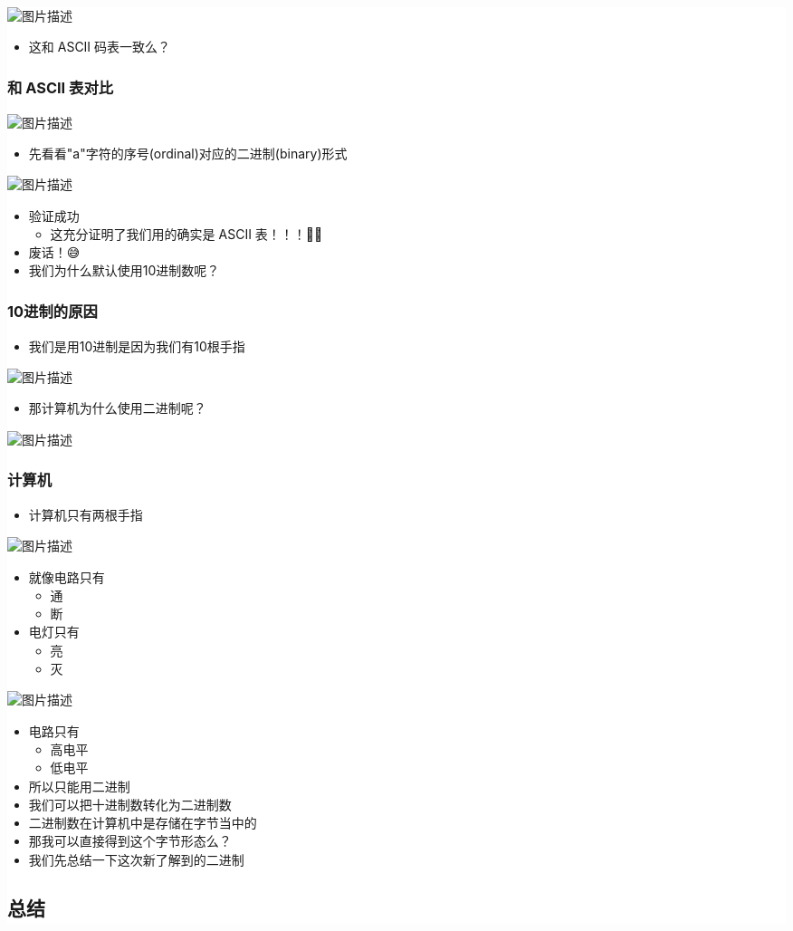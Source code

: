 ![图片描述](https://doc.shiyanlou.com/courses/uid1190679-20220918-1663464347975)

- 这和 ASCII 码表一致么？

### 和 ASCII 表对比

![图片描述](https://doc.shiyanlou.com/courses/uid1190679-20210220-1613809905812)

- 先看看"a"字符的序号(ordinal)对应的二进制(binary)形式

![图片描述](https://doc.shiyanlou.com/courses/uid1190679-20210220-1613809233687)

- 验证成功
	- 这充分证明了我们用的确实是 ASCII 表！！！👏👏
- 废话！😅
- 我们为什么默认使用10进制数呢？

### 10进制的原因

- 我们是用10进制是因为我们有10根手指

![图片描述](https://doc.shiyanlou.com/courses/uid1190679-20220918-1663471079425)

- 那计算机为什么使用二进制呢？

![图片描述](https://doc.shiyanlou.com/courses/uid1190679-20220918-1663471179412)

### 计算机

- 计算机只有两根手指

![图片描述](https://doc.shiyanlou.com/courses/uid1190679-20220918-1663471107059)

- 就像电路只有
	- 通
	- 断
- 电灯只有
	- 亮
	- 灭

![图片描述](https://doc.shiyanlou.com/courses/uid1190679-20220918-1663474212477)

- 电路只有
	- 高电平
	- 低电平
- 所以只能用二进制
- 我们可以把十进制数转化为二进制数
- 二进制数在计算机中是存储在字节当中的
- 那我可以直接得到这个字节形态么？
- 我们先总结一下这次新了解到的二进制

## 总结
